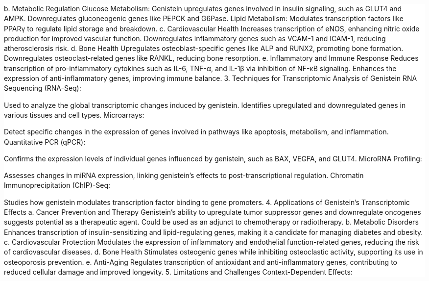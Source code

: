 b. Metabolic Regulation
Glucose Metabolism:
Genistein upregulates genes involved in insulin signaling, such as GLUT4 and AMPK.
Downregulates gluconeogenic genes like PEPCK and G6Pase.
Lipid Metabolism:
Modulates transcription factors like PPARγ to regulate lipid storage and breakdown.
c. Cardiovascular Health
Increases transcription of eNOS, enhancing nitric oxide production for improved vascular function.
Downregulates inflammatory genes such as VCAM-1 and ICAM-1, reducing atherosclerosis risk.
d. Bone Health
Upregulates osteoblast-specific genes like ALP and RUNX2, promoting bone formation.
Downregulates osteoclast-related genes like RANKL, reducing bone resorption.
e. Inflammatory and Immune Response
Reduces transcription of pro-inflammatory cytokines such as IL-6, TNF-α, and IL-1β via inhibition of NF-κB signaling.
Enhances the expression of anti-inflammatory genes, improving immune balance.
3. Techniques for Transcriptomic Analysis of Genistein
RNA Sequencing (RNA-Seq):

Used to analyze the global transcriptomic changes induced by genistein.
Identifies upregulated and downregulated genes in various tissues and cell types.
Microarrays:

Detect specific changes in the expression of genes involved in pathways like apoptosis, metabolism, and inflammation.
Quantitative PCR (qPCR):

Confirms the expression levels of individual genes influenced by genistein, such as BAX, VEGFA, and GLUT4.
MicroRNA Profiling:

Assesses changes in miRNA expression, linking genistein’s effects to post-transcriptional regulation.
Chromatin Immunoprecipitation (ChIP)-Seq:

Studies how genistein modulates transcription factor binding to gene promoters.
4. Applications of Genistein’s Transcriptomic Effects
a. Cancer Prevention and Therapy
Genistein’s ability to upregulate tumor suppressor genes and downregulate oncogenes suggests potential as a therapeutic agent.
Could be used as an adjunct to chemotherapy or radiotherapy.
b. Metabolic Disorders
Enhances transcription of insulin-sensitizing and lipid-regulating genes, making it a candidate for managing diabetes and obesity.
c. Cardiovascular Protection
Modulates the expression of inflammatory and endothelial function-related genes, reducing the risk of cardiovascular diseases.
d. Bone Health
Stimulates osteogenic genes while inhibiting osteoclastic activity, supporting its use in osteoporosis prevention.
e. Anti-Aging
Regulates transcription of antioxidant and anti-inflammatory genes, contributing to reduced cellular damage and improved longevity.
5. Limitations and Challenges
Context-Dependent Effects:
